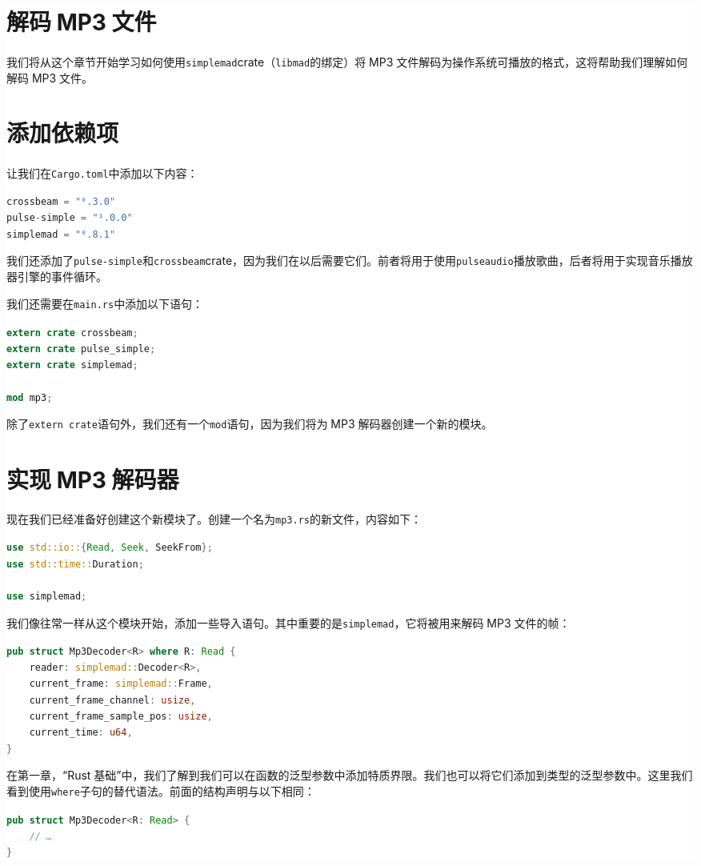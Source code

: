 # 解码 MP3 文件

我们将从这个章节开始学习如何使用`simplemad`crate（`libmad`的绑定）将 MP3 文件解码为操作系统可播放的格式，这将帮助我们理解如何解码 MP3 文件。

# 添加依赖项

让我们在`Cargo.toml`中添加以下内容：

```rs
crossbeam = "⁰.3.0"
pulse-simple = "¹.0.0"
simplemad = "⁰.8.1"
```

我们还添加了`pulse-simple`和`crossbeam`crate，因为我们在以后需要它们。前者将用于使用`pulseaudio`播放歌曲，后者将用于实现音乐播放器引擎的事件循环。

我们还需要在`main.rs`中添加以下语句：

```rs
extern crate crossbeam;
extern crate pulse_simple;
extern crate simplemad;

mod mp3;
```

除了`extern crate`语句外，我们还有一个`mod`语句，因为我们将为 MP3 解码器创建一个新的模块。

# 实现 MP3 解码器

现在我们已经准备好创建这个新模块了。创建一个名为`mp3.rs`的新文件，内容如下：

```rs
use std::io::{Read, Seek, SeekFrom};
use std::time::Duration;

use simplemad;
```

我们像往常一样从这个模块开始，添加一些导入语句。其中重要的是`simplemad`，它将被用来解码 MP3 文件的帧：

```rs
pub struct Mp3Decoder<R> where R: Read {
    reader: simplemad::Decoder<R>,
    current_frame: simplemad::Frame,
    current_frame_channel: usize,
    current_frame_sample_pos: usize,
    current_time: u64,
}
```

在第一章，“Rust 基础”中，我们了解到我们可以在函数的泛型参数中添加特质界限。我们也可以将它们添加到类型的泛型参数中。这里我们看到使用`where`子句的替代语法。前面的结构声明与以下相同：

```rs
pub struct Mp3Decoder<R: Read> {
    // …
}
```
